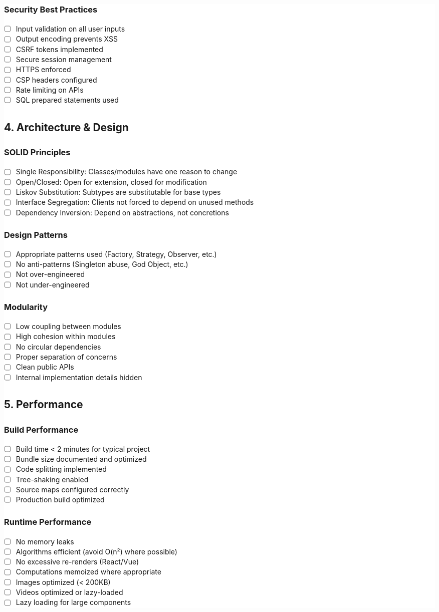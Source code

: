 ### Security Best Practices
- [ ] Input validation on all user inputs
- [ ] Output encoding prevents XSS
- [ ] CSRF tokens implemented
- [ ] Secure session management
- [ ] HTTPS enforced
- [ ] CSP headers configured
- [ ] Rate limiting on APIs
- [ ] SQL prepared statements used

## 4. Architecture & Design

### SOLID Principles
- [ ] Single Responsibility: Classes/modules have one reason to change
- [ ] Open/Closed: Open for extension, closed for modification
- [ ] Liskov Substitution: Subtypes are substitutable for base types
- [ ] Interface Segregation: Clients not forced to depend on unused methods
- [ ] Dependency Inversion: Depend on abstractions, not concretions

### Design Patterns
- [ ] Appropriate patterns used (Factory, Strategy, Observer, etc.)
- [ ] No anti-patterns (Singleton abuse, God Object, etc.)
- [ ] Not over-engineered
- [ ] Not under-engineered

### Modularity
- [ ] Low coupling between modules
- [ ] High cohesion within modules
- [ ] No circular dependencies
- [ ] Proper separation of concerns
- [ ] Clean public APIs
- [ ] Internal implementation details hidden

## 5. Performance

### Build Performance
- [ ] Build time < 2 minutes for typical project
- [ ] Bundle size documented and optimized
- [ ] Code splitting implemented
- [ ] Tree-shaking enabled
- [ ] Source maps configured correctly
- [ ] Production build optimized

### Runtime Performance
- [ ] No memory leaks
- [ ] Algorithms efficient (avoid O(n²) where possible)
- [ ] No excessive re-renders (React/Vue)
- [ ] Computations memoized where appropriate
- [ ] Images optimized (< 200KB)
- [ ] Videos optimized or lazy-loaded
- [ ] Lazy loading for large components

